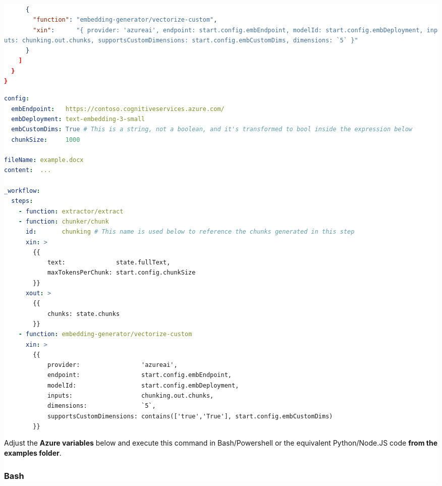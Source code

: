 ```json
      {
        "function": "embedding-generator/vectorize-custom",
        "xin":      "{ provider: 'azureai', endpoint: start.config.embEndpoint, modelId: start.config.embDeployment, inputs: chunking.out.chunks, supportsCustomDimensions: start.config.embCustomDims, dimensions: `5` }"
      }
    ]
  }
}
```

```yaml
config:
  embEndpoint:   https://contoso.cognitiveservices.azure.com/
  embDeployment: text-embedding-3-small
  embCustomDims: True # This is a string, not a boolean, and it's transformed to bool inside the expression below
  chunkSize:     1000

fileName: example.docx
content:  ...

_workflow:
  steps:
    - function: extractor/extract
    - function: chunker/chunk
      id:       chunking # This name is used below to reference the chunks generated in this step
      xin: >
        {{
            text:              state.fullText, 
            maxTokensPerChunk: start.config.chunkSize
        }}
      xout: >
        {{
            chunks: state.chunks
        }}
    - function: embedding-generator/vectorize-custom
      xin: >
        {{
            provider:                 'azureai',
            endpoint:                 start.config.embEndpoint,
            modelId:                  start.config.embDeployment, 
            inputs:                   chunking.out.chunks,
            dimensions:               `5`,
            supportsCustomDimensions: contains(['true','True'], start.config.embCustomDims)
        }}
```

Adjust the **Azure variables** below and execute this command in Bash/Powershell or the equivalent Python/Node.JS code **from the examples folder**.

### Bash
